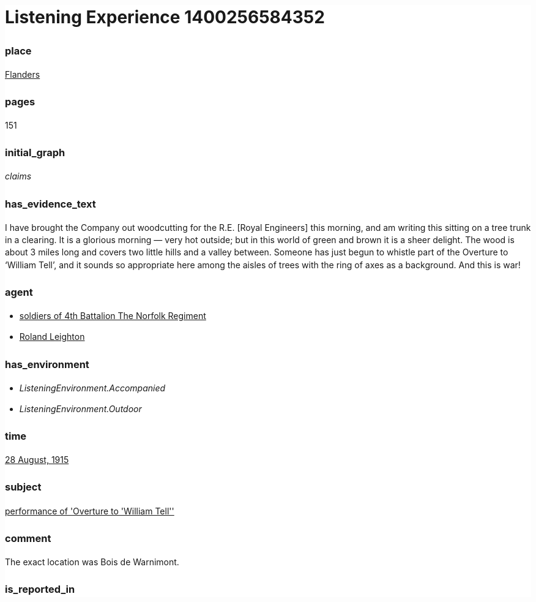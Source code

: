 # Listening Experience 1400256584352

### place


[Flanders](#Flanders)

### pages


151

### initial_graph


*claims*

### has_evidence_text


I have brought the Company out woodcutting for the R.E. [Royal Engineers] this morning, and am writing this sitting on a tree trunk in a clearing. It is a glorious morning — very hot outside; but in this world of green and brown it is a sheer delight. The wood is about 3 miles long and covers two little hills and a valley between. Someone has just begun to whistle part of the Overture to ‘William Tell’, and it sounds so appropriate here among the aisles of trees with the ring of axes as a background. And this is war!

### agent

 - [soldiers of 4th Battalion The Norfolk Regiment](#soldiers-of-4th-Battalion-The-Norfolk-Regiment)

 - [Roland Leighton](#Roland-Leighton)

### has_environment

 - *ListeningEnvironment.Accompanied*

 - *ListeningEnvironment.Outdoor*

### time


[28 August, 1915](#28-August-1915)

### subject


[performance of 'Overture to 'William Tell''](#performance-of-'Overture-to-'William-Tell'')

### comment


The exact location was Bois de Warnimont.

### is_reported_in
